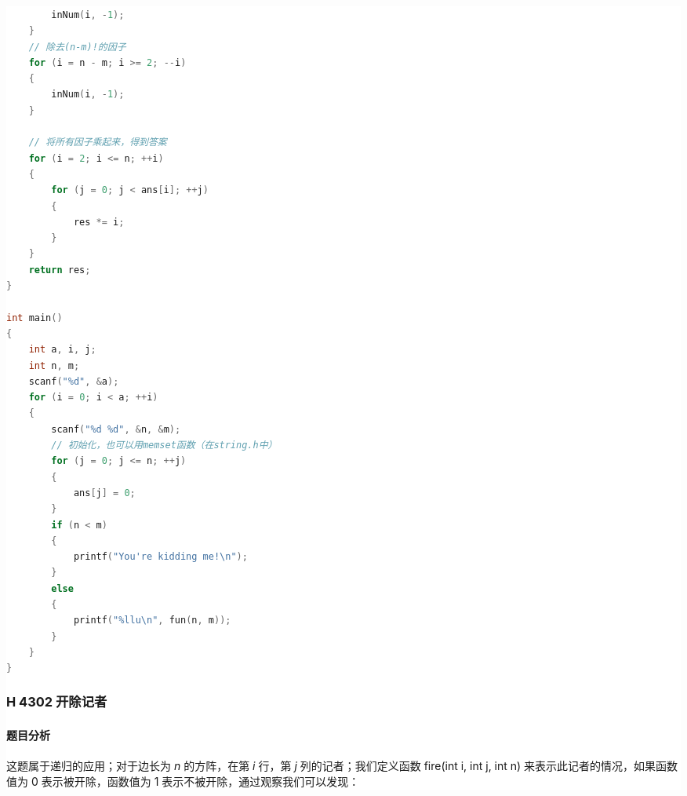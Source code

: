```c
        inNum(i, -1);
    }
    // 除去(n-m)!的因子
    for (i = n - m; i >= 2; --i)
    {
        inNum(i, -1);
    }

    // 将所有因子乘起来，得到答案
    for (i = 2; i <= n; ++i)
    {
        for (j = 0; j < ans[i]; ++j)
        {
            res *= i;
        }
    }
    return res;
}

int main()
{
    int a, i, j;
    int n, m;
    scanf("%d", &a);
    for (i = 0; i < a; ++i)
    {
        scanf("%d %d", &n, &m);
        // 初始化，也可以用memset函数（在string.h中）
        for (j = 0; j <= n; ++j)
        {
            ans[j] = 0;
        }
        if (n < m)
        {
            printf("You're kidding me!\n");
        }
        else
        {
            printf("%llu\n", fun(n, m));
        }
    }
}

```


### H 4302 开除记者  

#### 题目分析

这题属于递归的应用；对于边长为 $n$ 的方阵，在第 $i$ 行，第 $j$ 列的记者；我们定义函数 $\text{fire(int i, int j, int n)}$ 来表示此记者的情况，如果函数值为 $0$ 表示被开除，函数值为 $1$ 表示不被开除，通过观察我们可以发现：
